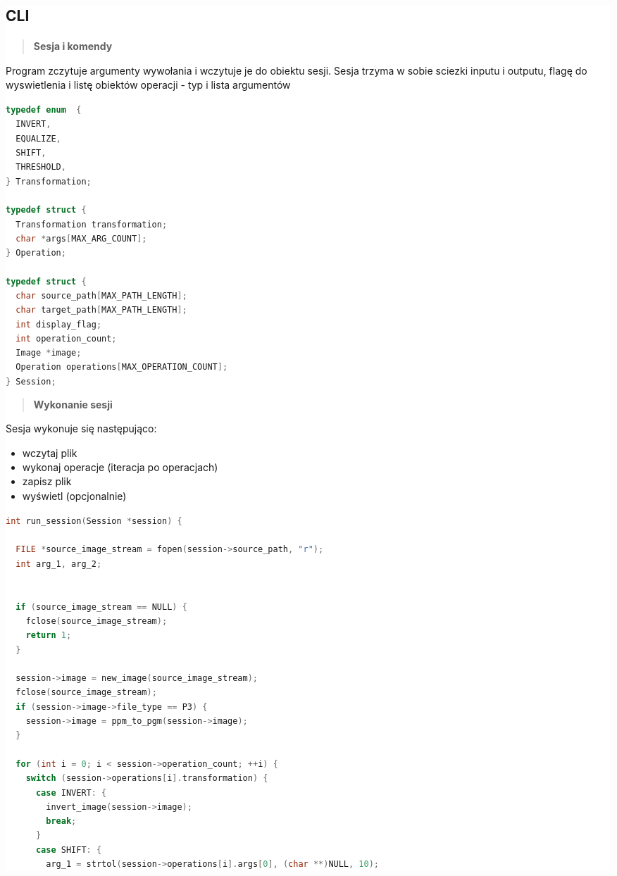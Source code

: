 ## CLI

>**Sesja i komendy**

Program zczytuje argumenty wywołania i wczytuje je do obiektu sesji.
Sesja trzyma w sobie sciezki inputu i outputu, flagę do wyswietlenia i listę
obiektów operacji - typ i lista argumentów

```c
typedef enum  {
  INVERT,
  EQUALIZE,
  SHIFT,
  THRESHOLD,
} Transformation;

typedef struct {
  Transformation transformation;
  char *args[MAX_ARG_COUNT];
} Operation;

typedef struct {
  char source_path[MAX_PATH_LENGTH];
  char target_path[MAX_PATH_LENGTH];
  int display_flag;
  int operation_count;
  Image *image;
  Operation operations[MAX_OPERATION_COUNT];
} Session;
```

>**Wykonanie sesji**

Sesja wykonuje się następująco:

* wczytaj plik
* wykonaj operacje (iteracja po operacjach)
* zapisz plik
* wyświetl (opcjonalnie)

```c
int run_session(Session *session) {

  FILE *source_image_stream = fopen(session->source_path, "r");
  int arg_1, arg_2;


  if (source_image_stream == NULL) {
    fclose(source_image_stream);
    return 1;
  }

  session->image = new_image(source_image_stream);
  fclose(source_image_stream);
  if (session->image->file_type == P3) {
    session->image = ppm_to_pgm(session->image);
  }

  for (int i = 0; i < session->operation_count; ++i) {
    switch (session->operations[i].transformation) {
      case INVERT: {
        invert_image(session->image);
        break;
      }
      case SHIFT: {
        arg_1 = strtol(session->operations[i].args[0], (char **)NULL, 10);
```